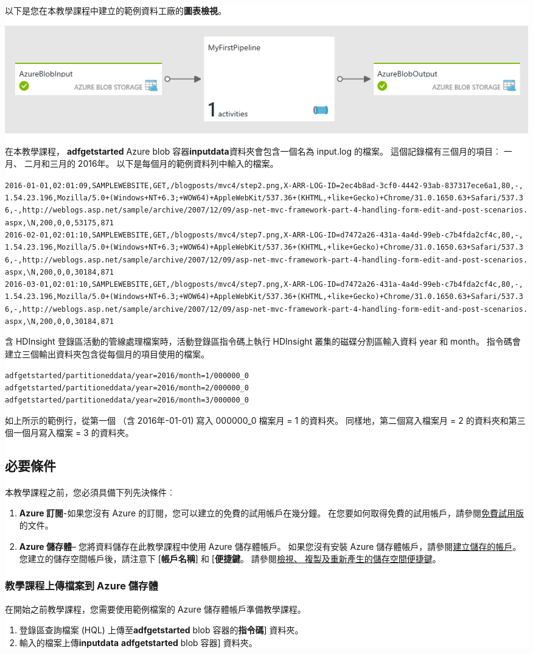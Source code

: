 以下是您在本教學課程中建立的範例資料工廠的**圖表檢視**。 

![在資料工廠教學課程中的 [圖表] 檢視](./media/data-factory-build-your-first-pipeline/data-factory-tutorial-diagram-view.png)

在本教學課程， **adfgetstarted** Azure blob 容器**inputdata**資料夾會包含一個名為 input.log 的檔案。 這個記錄檔有三個月的項目︰ 一月、 二月和三月的 2016年。 以下是每個月的範例資料列中輸入的檔案。 

    2016-01-01,02:01:09,SAMPLEWEBSITE,GET,/blogposts/mvc4/step2.png,X-ARR-LOG-ID=2ec4b8ad-3cf0-4442-93ab-837317ece6a1,80,-,1.54.23.196,Mozilla/5.0+(Windows+NT+6.3;+WOW64)+AppleWebKit/537.36+(KHTML,+like+Gecko)+Chrome/31.0.1650.63+Safari/537.36,-,http://weblogs.asp.net/sample/archive/2007/12/09/asp-net-mvc-framework-part-4-handling-form-edit-and-post-scenarios.aspx,\N,200,0,0,53175,871 
    2016-02-01,02:01:10,SAMPLEWEBSITE,GET,/blogposts/mvc4/step7.png,X-ARR-LOG-ID=d7472a26-431a-4a4d-99eb-c7b4fda2cf4c,80,-,1.54.23.196,Mozilla/5.0+(Windows+NT+6.3;+WOW64)+AppleWebKit/537.36+(KHTML,+like+Gecko)+Chrome/31.0.1650.63+Safari/537.36,-,http://weblogs.asp.net/sample/archive/2007/12/09/asp-net-mvc-framework-part-4-handling-form-edit-and-post-scenarios.aspx,\N,200,0,0,30184,871
    2016-03-01,02:01:10,SAMPLEWEBSITE,GET,/blogposts/mvc4/step7.png,X-ARR-LOG-ID=d7472a26-431a-4a4d-99eb-c7b4fda2cf4c,80,-,1.54.23.196,Mozilla/5.0+(Windows+NT+6.3;+WOW64)+AppleWebKit/537.36+(KHTML,+like+Gecko)+Chrome/31.0.1650.63+Safari/537.36,-,http://weblogs.asp.net/sample/archive/2007/12/09/asp-net-mvc-framework-part-4-handling-form-edit-and-post-scenarios.aspx,\N,200,0,0,30184,871

含 HDInsight 登錄區活動的管線處理檔案時，活動登錄區指令碼上執行 HDInsight 叢集的磁碟分割區輸入資料 year 和 month。 指令碼會建立三個輸出資料夾包含從每個月的項目使用的檔案。  

    adfgetstarted/partitioneddata/year=2016/month=1/000000_0
    adfgetstarted/partitioneddata/year=2016/month=2/000000_0
    adfgetstarted/partitioneddata/year=2016/month=3/000000_0

如上所示的範例行，從第一個 （含 2016年-01-01) 寫入 000000_0 檔案月 = 1 的資料夾。 同樣地，第二個寫入檔案月 = 2 的資料夾和第三個一個月寫入檔案 = 3 的資料夾。  


## <a name="pre-requisites"></a>必要條件
本教學課程之前，您必須具備下列先決條件︰

1.  **Azure 訂閱**-如果您沒有 Azure 的訂閱，您可以建立的免費的試用帳戶在幾分鐘。 在您要如何取得免費的試用帳戶，請參閱[免費試用版](https://azure.microsoft.com/pricing/free-trial/)的文件。

2.  **Azure 儲存體**– 您將資料儲存在此教學課程中使用 Azure 儲存體帳戶。 如果您沒有安裝 Azure 儲存體帳戶，請參閱[建立儲存的帳戶](../storage/storage-create-storage-account.md#create-a-storage-account)。 您建立的儲存空間帳戶後，請注意下 [**帳戶名稱**] 和 [**便捷鍵**。 請參閱[檢視、 複製及重新產生的儲存空間便捷鍵](../storage/storage-create-storage-account.md#view-and-copy-storage-access-keys)。 

### <a name="upload-files-to-azure-storage-for-the-tutorial"></a>教學課程上傳檔案到 Azure 儲存體
在開始之前教學課程，您需要使用範例檔案的 Azure 儲存體帳戶準備教學課程。

1. 登錄區查詢檔案 (HQL) 上傳至**adfgetstarted** blob 容器的**指令碼**] 資料夾。
2. 輸入的檔案上傳**inputdata** **adfgetstarted** blob 容器] 資料夾。 

